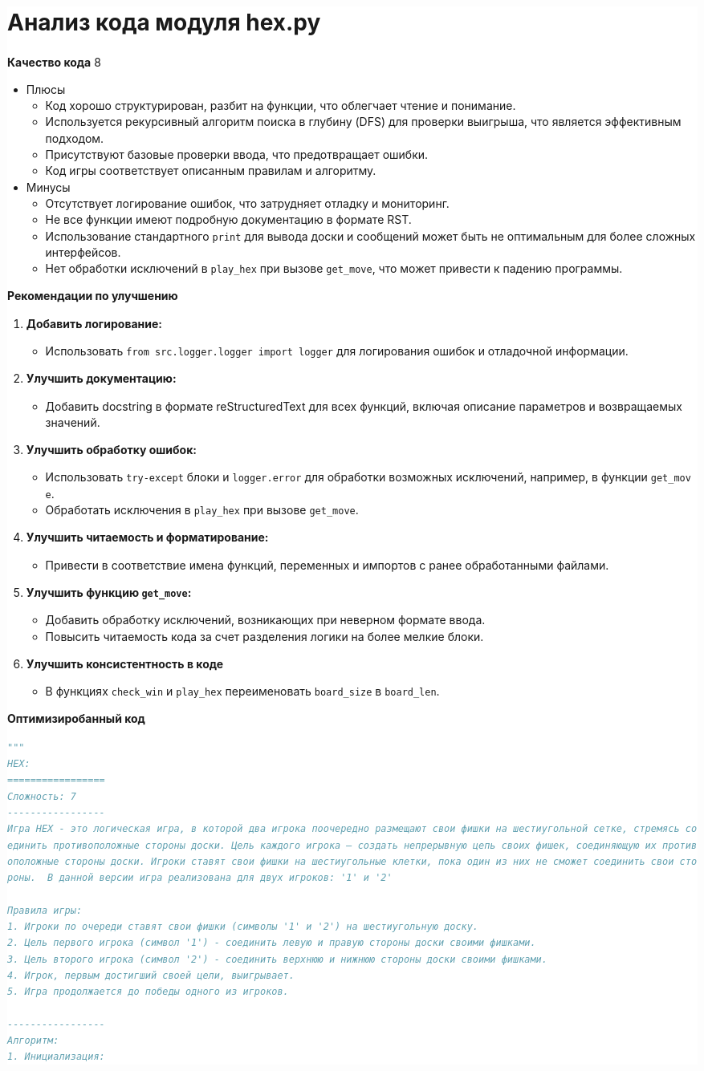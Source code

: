 # Анализ кода модуля hex.py

**Качество кода**
8
- Плюсы
    - Код хорошо структурирован, разбит на функции, что облегчает чтение и понимание.
    - Используется рекурсивный алгоритм поиска в глубину (DFS) для проверки выигрыша, что является эффективным подходом.
    - Присутствуют базовые проверки ввода, что предотвращает ошибки.
    - Код игры соответствует описанным правилам и алгоритму.
- Минусы
    - Отсутствует логирование ошибок, что затрудняет отладку и мониторинг.
    - Не все функции имеют подробную документацию в формате RST.
    - Использование стандартного `print` для вывода доски и сообщений может быть не оптимальным для более сложных интерфейсов.
    - Нет обработки исключений в `play_hex` при вызове `get_move`, что может привести к падению программы.

**Рекомендации по улучшению**

1.  **Добавить логирование:**
    -  Использовать `from src.logger.logger import logger` для логирования ошибок и отладочной информации.

2.  **Улучшить документацию:**
    -  Добавить docstring в формате reStructuredText для всех функций, включая описание параметров и возвращаемых значений.

3.  **Улучшить обработку ошибок:**
    -  Использовать `try-except` блоки и `logger.error` для обработки возможных исключений, например, в функции `get_move`.
    -  Обработать исключения в `play_hex` при вызове `get_move`.

4.  **Улучшить читаемость и форматирование:**
    - Привести в соответствие имена функций, переменных и импортов с ранее обработанными файлами.

5. **Улучшить функцию `get_move`:**
   - Добавить обработку исключений, возникающих при неверном формате ввода.
   - Повысить читаемость кода за счет разделения логики на более мелкие блоки.

6.  **Улучшить консистентность в коде**
    - В функциях `check_win` и `play_hex` переименовать `board_size` в `board_len`.

**Оптимизиробанный код**

```python
"""
HEX:
=================
Сложность: 7
-----------------
Игра HEX - это логическая игра, в которой два игрока поочередно размещают свои фишки на шестиугольной сетке, стремясь соединить противоположные стороны доски. Цель каждого игрока — создать непрерывную цепь своих фишек, соединяющую их противоположные стороны доски. Игроки ставят свои фишки на шестиугольные клетки, пока один из них не сможет соединить свои стороны.  В данной версии игра реализована для двух игроков: '1' и '2'

Правила игры:
1. Игроки по очереди ставят свои фишки (символы '1' и '2') на шестиугольную доску.
2. Цель первого игрока (символ '1') - соединить левую и правую стороны доски своими фишками.
3. Цель второго игрока (символ '2') - соединить верхнюю и нижнюю стороны доски своими фишками.
4. Игрок, первым достигший своей цели, выигрывает.
5. Игра продолжается до победы одного из игроков.

-----------------
Алгоритм:
1. Инициализация:
```